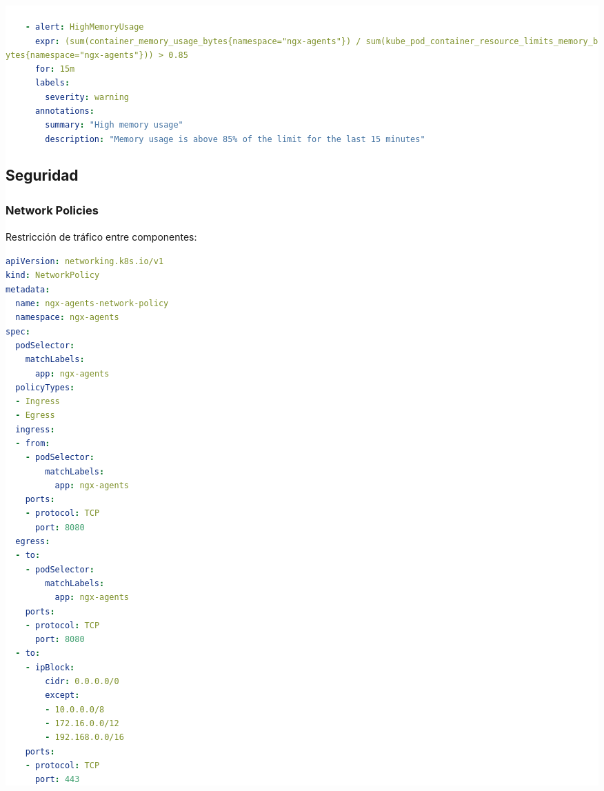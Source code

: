 ```yaml
    
    - alert: HighMemoryUsage
      expr: (sum(container_memory_usage_bytes{namespace="ngx-agents"}) / sum(kube_pod_container_resource_limits_memory_bytes{namespace="ngx-agents"})) > 0.85
      for: 15m
      labels:
        severity: warning
      annotations:
        summary: "High memory usage"
        description: "Memory usage is above 85% of the limit for the last 15 minutes"
```

## Seguridad

### Network Policies

Restricción de tráfico entre componentes:

```yaml
apiVersion: networking.k8s.io/v1
kind: NetworkPolicy
metadata:
  name: ngx-agents-network-policy
  namespace: ngx-agents
spec:
  podSelector:
    matchLabels:
      app: ngx-agents
  policyTypes:
  - Ingress
  - Egress
  ingress:
  - from:
    - podSelector:
        matchLabels:
          app: ngx-agents
    ports:
    - protocol: TCP
      port: 8080
  egress:
  - to:
    - podSelector:
        matchLabels:
          app: ngx-agents
    ports:
    - protocol: TCP
      port: 8080
  - to:
    - ipBlock:
        cidr: 0.0.0.0/0
        except:
        - 10.0.0.0/8
        - 172.16.0.0/12
        - 192.168.0.0/16
    ports:
    - protocol: TCP
      port: 443
```
